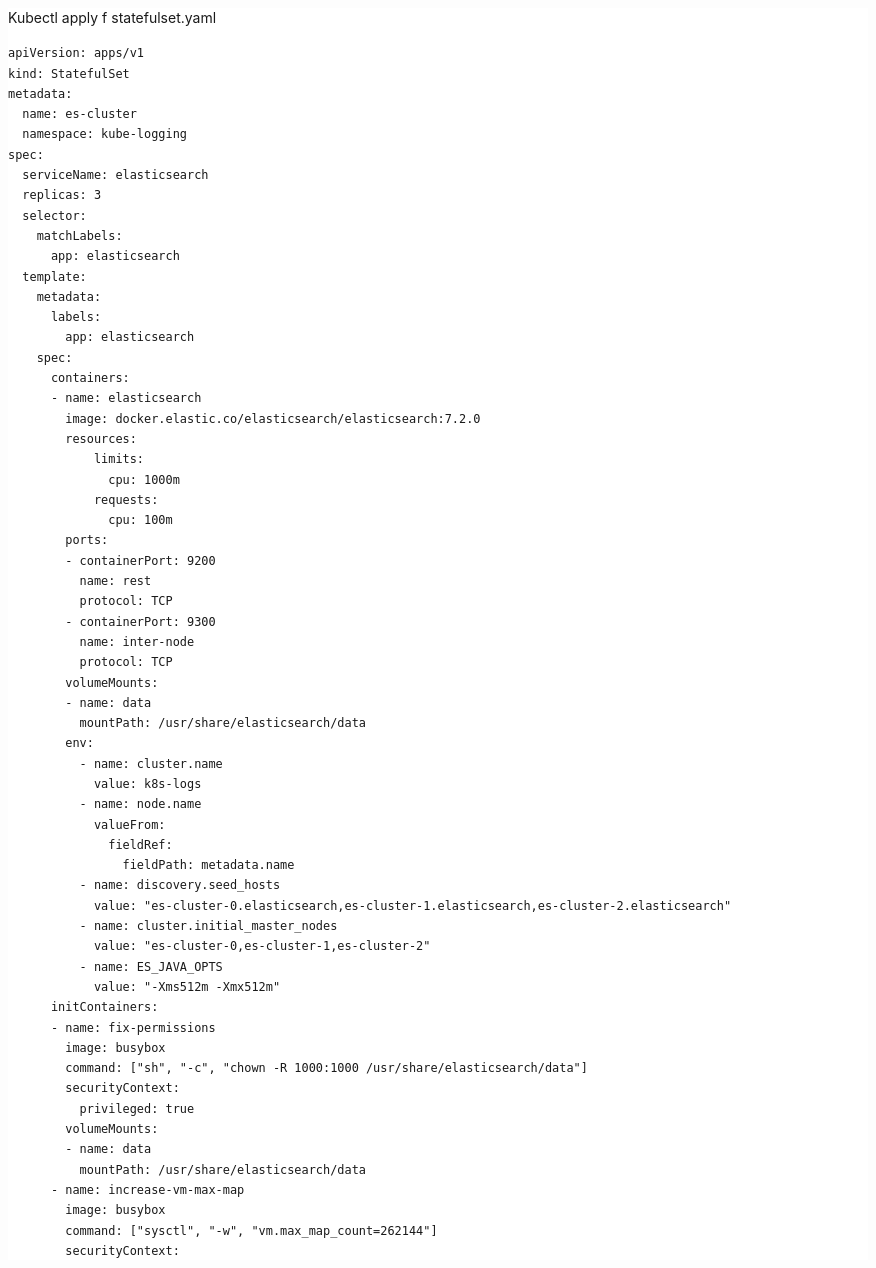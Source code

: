 Kubectl apply f statefulset.yaml

```
apiVersion: apps/v1
kind: StatefulSet
metadata:
  name: es-cluster
  namespace: kube-logging
spec:
  serviceName: elasticsearch
  replicas: 3
  selector:
    matchLabels:
      app: elasticsearch
  template:
    metadata:
      labels:
        app: elasticsearch
    spec:
      containers:
      - name: elasticsearch
        image: docker.elastic.co/elasticsearch/elasticsearch:7.2.0
        resources:
            limits:
              cpu: 1000m
            requests:
              cpu: 100m
        ports:
        - containerPort: 9200
          name: rest
          protocol: TCP
        - containerPort: 9300
          name: inter-node
          protocol: TCP
        volumeMounts:
        - name: data
          mountPath: /usr/share/elasticsearch/data
        env:
          - name: cluster.name
            value: k8s-logs
          - name: node.name
            valueFrom:
              fieldRef:
                fieldPath: metadata.name
          - name: discovery.seed_hosts
            value: "es-cluster-0.elasticsearch,es-cluster-1.elasticsearch,es-cluster-2.elasticsearch"
          - name: cluster.initial_master_nodes
            value: "es-cluster-0,es-cluster-1,es-cluster-2"
          - name: ES_JAVA_OPTS
            value: "-Xms512m -Xmx512m"
      initContainers:
      - name: fix-permissions
        image: busybox
        command: ["sh", "-c", "chown -R 1000:1000 /usr/share/elasticsearch/data"]
        securityContext:
          privileged: true
        volumeMounts:
        - name: data
          mountPath: /usr/share/elasticsearch/data
      - name: increase-vm-max-map
        image: busybox
        command: ["sysctl", "-w", "vm.max_map_count=262144"]
        securityContext:
```